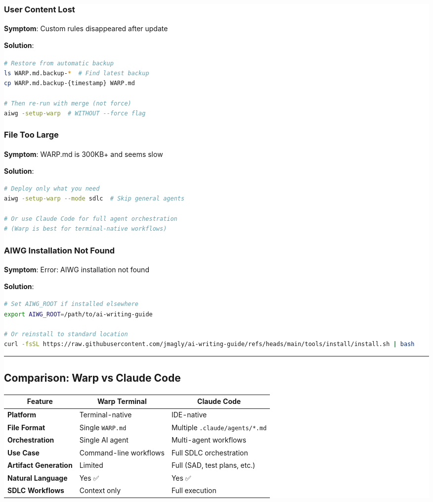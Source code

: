 ### User Content Lost

**Symptom**: Custom rules disappeared after update

**Solution**:
```bash
# Restore from automatic backup
ls WARP.md.backup-*  # Find latest backup
cp WARP.md.backup-{timestamp} WARP.md

# Then re-run with merge (not force)
aiwg -setup-warp  # WITHOUT --force flag
```

### File Too Large

**Symptom**: WARP.md is 300KB+ and seems slow

**Solution**:
```bash
# Deploy only what you need
aiwg -setup-warp --mode sdlc  # Skip general agents

# Or use Claude Code for full agent orchestration
# (Warp is best for terminal-native workflows)
```

### AIWG Installation Not Found

**Symptom**: Error: AIWG installation not found

**Solution**:
```bash
# Set AIWG_ROOT if installed elsewhere
export AIWG_ROOT=/path/to/ai-writing-guide

# Or reinstall to standard location
curl -fsSL https://raw.githubusercontent.com/jmagly/ai-writing-guide/refs/heads/main/tools/install/install.sh | bash
```

---

## Comparison: Warp vs Claude Code

| Feature | Warp Terminal | Claude Code |
|---------|--------------|-------------|
| **Platform** | Terminal-native | IDE-native |
| **File Format** | Single `WARP.md` | Multiple `.claude/agents/*.md` |
| **Orchestration** | Single AI agent | Multi-agent workflows |
| **Use Case** | Command-line workflows | Full SDLC orchestration |
| **Artifact Generation** | Limited | Full (SAD, test plans, etc.) |
| **Natural Language** | Yes ✅ | Yes ✅ |
| **SDLC Workflows** | Context only | Full execution |
